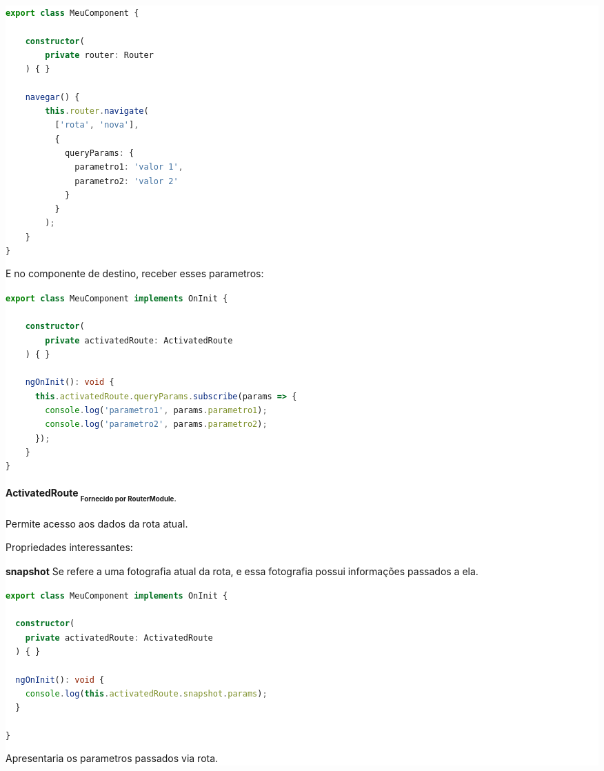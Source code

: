 ```typescript
export class MeuComponent {

    constructor(
        private router: Router
    ) { }

    navegar() {
        this.router.navigate(
          ['rota', 'nova'],
          {
            queryParams: {
              parametro1: 'valor 1',
              parametro2: 'valor 2'
            }
          }
        );
    }
}
```

E no componente de destino, receber esses parametros:

```typescript
export class MeuComponent implements OnInit {

    constructor(
        private activatedRoute: ActivatedRoute
    ) { }

    ngOnInit(): void {
      this.activatedRoute.queryParams.subscribe(params => {
        console.log('parametro1', params.parametro1);
        console.log('parametro2', params.parametro2);
      });
    }
}
```

#### ActivatedRoute <sub><sub>Fornecido por **RouterModule**.</sub></sub>

Permite acesso aos dados da rota atual.

Propriedades interessantes:

**snapshot**
Se refere a uma fotografia atual da rota, e essa fotografia possui informações passados a ela.

```typescript
export class MeuComponent implements OnInit {

  constructor(
    private activatedRoute: ActivatedRoute
  ) { }

  ngOnInit(): void {
    console.log(this.activatedRoute.snapshot.params);
  }

}
```
Apresentaria os parametros passados via rota.
